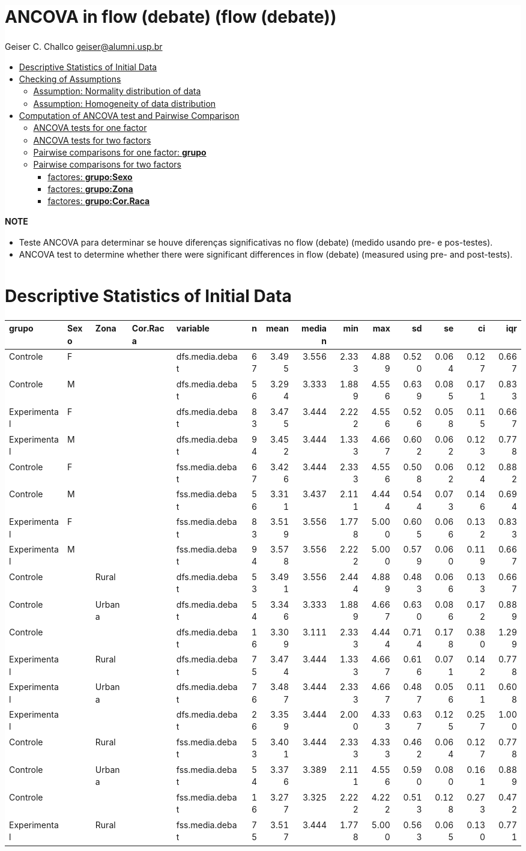 ANCOVA in flow (debate) (flow (debate))
================
Geiser C. Challco <geiser@alumni.usp.br>

- [Descriptive Statistics of Initial
  Data](#descriptive-statistics-of-initial-data)
- [Checking of Assumptions](#checking-of-assumptions)
  - [Assumption: Normality distribution of
    data](#assumption-normality-distribution-of-data)
  - [Assumption: Homogeneity of data
    distribution](#assumption-homogeneity-of-data-distribution)
- [Computation of ANCOVA test and Pairwise
  Comparison](#computation-of-ancova-test-and-pairwise-comparison)
  - [ANCOVA tests for one factor](#ancova-tests-for-one-factor)
  - [ANCOVA tests for two factors](#ancova-tests-for-two-factors)
  - [Pairwise comparisons for one factor:
    **grupo**](#pairwise-comparisons-for-one-factor-grupo)
  - [Pairwise comparisons for two
    factors](#pairwise-comparisons-for-two-factors)
    - [factores: **grupo:Sexo**](#factores-gruposexo)
    - [factores: **grupo:Zona**](#factores-grupozona)
    - [factores: **grupo:Cor.Raca**](#factores-grupocorraca)

**NOTE**

- Teste ANCOVA para determinar se houve diferenças significativas no
  flow (debate) (medido usando pre- e pos-testes).
- ANCOVA test to determine whether there were significant differences in
  flow (debate) (measured using pre- and post-tests).

# Descriptive Statistics of Initial Data

| grupo        | Sexo | Zona   | Cor.Raca | variable        |   n |  mean | median |   min |   max |    sd |    se |    ci |   iqr |
|:-------------|:-----|:-------|:---------|:----------------|----:|------:|-------:|------:|------:|------:|------:|------:|------:|
| Controle     | F    |        |          | dfs.media.debat |  67 | 3.495 |  3.556 | 2.333 | 4.889 | 0.520 | 0.064 | 0.127 | 0.667 |
| Controle     | M    |        |          | dfs.media.debat |  56 | 3.294 |  3.333 | 1.889 | 4.556 | 0.639 | 0.085 | 0.171 | 0.833 |
| Experimental | F    |        |          | dfs.media.debat |  83 | 3.475 |  3.444 | 2.222 | 4.556 | 0.526 | 0.058 | 0.115 | 0.667 |
| Experimental | M    |        |          | dfs.media.debat |  94 | 3.452 |  3.444 | 1.333 | 4.667 | 0.602 | 0.062 | 0.123 | 0.778 |
| Controle     | F    |        |          | fss.media.debat |  67 | 3.426 |  3.444 | 2.333 | 4.556 | 0.508 | 0.062 | 0.124 | 0.882 |
| Controle     | M    |        |          | fss.media.debat |  56 | 3.311 |  3.437 | 2.111 | 4.444 | 0.544 | 0.073 | 0.146 | 0.694 |
| Experimental | F    |        |          | fss.media.debat |  83 | 3.519 |  3.556 | 1.778 | 5.000 | 0.605 | 0.066 | 0.132 | 0.833 |
| Experimental | M    |        |          | fss.media.debat |  94 | 3.578 |  3.556 | 2.222 | 5.000 | 0.579 | 0.060 | 0.119 | 0.667 |
| Controle     |      | Rural  |          | dfs.media.debat |  53 | 3.491 |  3.556 | 2.444 | 4.889 | 0.483 | 0.066 | 0.133 | 0.667 |
| Controle     |      | Urbana |          | dfs.media.debat |  54 | 3.346 |  3.333 | 1.889 | 4.667 | 0.630 | 0.086 | 0.172 | 0.889 |
| Controle     |      |        |          | dfs.media.debat |  16 | 3.309 |  3.111 | 2.333 | 4.444 | 0.714 | 0.178 | 0.380 | 1.299 |
| Experimental |      | Rural  |          | dfs.media.debat |  75 | 3.474 |  3.444 | 1.333 | 4.667 | 0.616 | 0.071 | 0.142 | 0.778 |
| Experimental |      | Urbana |          | dfs.media.debat |  76 | 3.487 |  3.444 | 2.333 | 4.667 | 0.487 | 0.056 | 0.111 | 0.608 |
| Experimental |      |        |          | dfs.media.debat |  26 | 3.359 |  3.444 | 2.000 | 4.333 | 0.637 | 0.125 | 0.257 | 1.000 |
| Controle     |      | Rural  |          | fss.media.debat |  53 | 3.401 |  3.444 | 2.333 | 4.333 | 0.462 | 0.064 | 0.127 | 0.778 |
| Controle     |      | Urbana |          | fss.media.debat |  54 | 3.376 |  3.389 | 2.111 | 4.556 | 0.590 | 0.080 | 0.161 | 0.889 |
| Controle     |      |        |          | fss.media.debat |  16 | 3.277 |  3.325 | 2.222 | 4.222 | 0.513 | 0.128 | 0.273 | 0.472 |
| Experimental |      | Rural  |          | fss.media.debat |  75 | 3.517 |  3.444 | 1.778 | 5.000 | 0.563 | 0.065 | 0.130 | 0.771 |